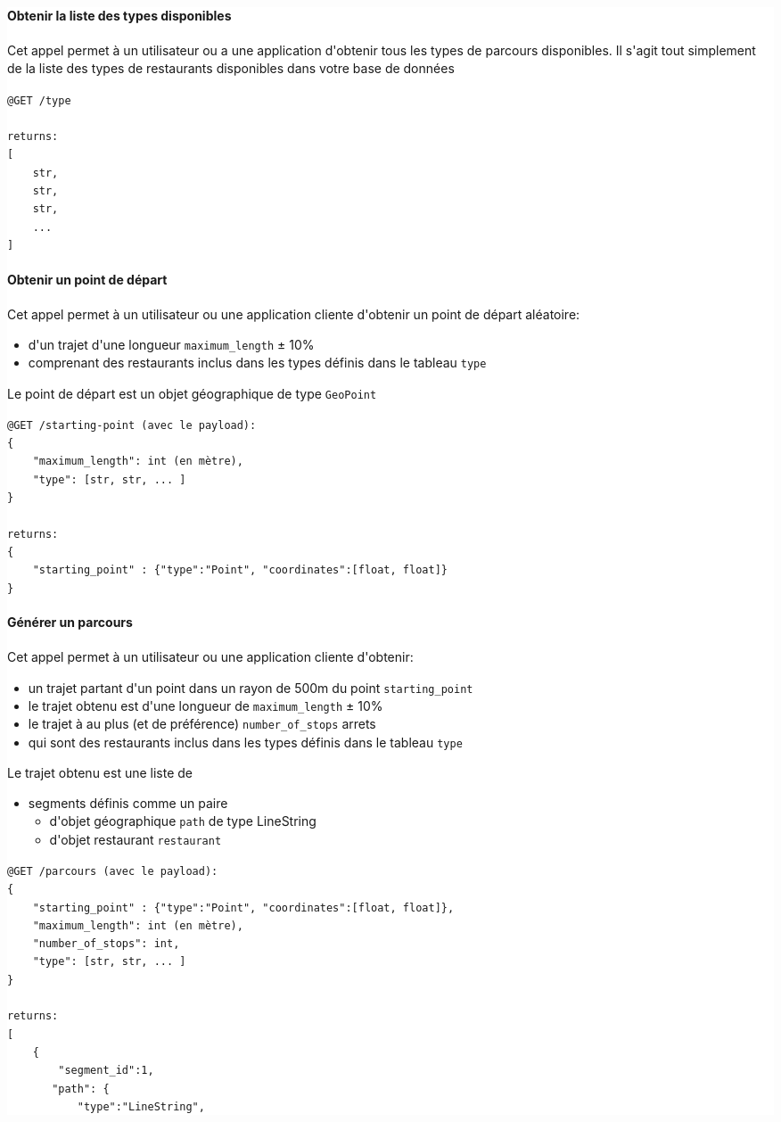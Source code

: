#### Obtenir la liste des types disponibles
Cet appel permet à un utilisateur ou a une application d'obtenir tous les types de parcours disponibles.
Il s'agit tout simplement de la liste des types de restaurants disponibles dans votre base de données

```
@GET /type

returns:
[
    str,
    str,
    str,
    ...
]

```
#### Obtenir un point de départ 
Cet appel permet à un utilisateur ou une application cliente d'obtenir un point de départ aléatoire:
- d'un trajet d'une longueur `maximum_length` ± 10%
- comprenant des restaurants inclus dans les types définis dans le tableau `type`

Le point de départ est un objet géographique de type `GeoPoint`

```
@GET /starting-point (avec le payload):
{
    "maximum_length": int (en mètre),
    "type": [str, str, ... ]
}

returns:
{
    "starting_point" : {"type":"Point", "coordinates":[float, float]}
}
```

#### Générer un parcours 
Cet appel permet à un utilisateur ou une application cliente d'obtenir: 
- un trajet partant d'un point dans un rayon de 500m du point `starting_point`
- le trajet obtenu est d'une longueur de `maximum_length` ± 10%
- le trajet à au plus (et de préférence) `number_of_stops` arrets
- qui sont des restaurants inclus dans les types définis dans le tableau `type`

Le trajet obtenu est une liste de 
- segments définis comme un paire
    - d'objet géographique `path` de type LineString
    - d'objet restaurant  `restaurant`

```
@GET /parcours (avec le payload):
{
    "starting_point" : {"type":"Point", "coordinates":[float, float]},
    "maximum_length": int (en mètre),
    "number_of_stops": int,
    "type": [str, str, ... ]
}

returns:
[
    {
        "segment_id":1,
       "path": {
           "type":"LineString", 
```